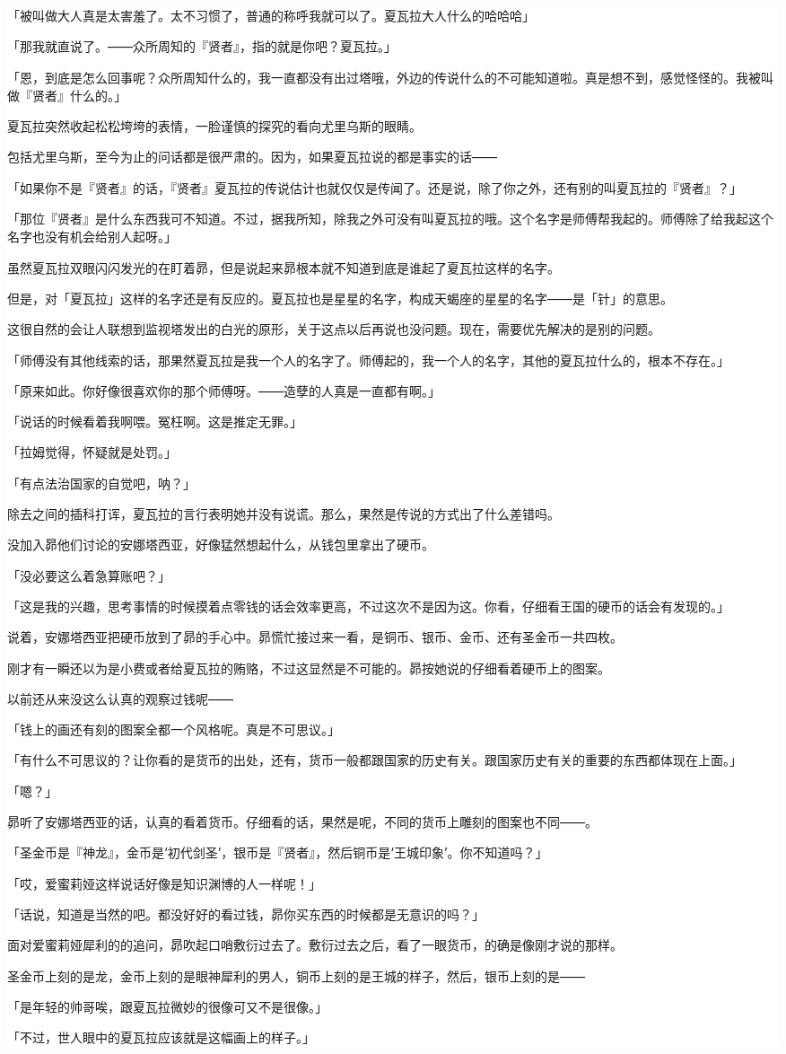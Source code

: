 「被叫做大人真是太害羞了。太不习惯了，普通的称呼我就可以了。夏瓦拉大人什么的哈哈哈」

「那我就直说了。——众所周知的『贤者』，指的就是你吧？夏瓦拉。」

「恩，到底是怎么回事呢？众所周知什么的，我一直都没有出过塔哦，外边的传说什么的不可能知道啦。真是想不到，感觉怪怪的。我被叫做『贤者』什么的。」

夏瓦拉突然收起松松垮垮的表情，一脸谨慎的探究的看向尤里乌斯的眼睛。

包括尤里乌斯，至今为止的问话都是很严肃的。因为，如果夏瓦拉说的都是事实的话——

「如果你不是『贤者』的话，『贤者』夏瓦拉的传说估计也就仅仅是传闻了。还是说，除了你之外，还有别的叫夏瓦拉的『贤者』？」

「那位『贤者』是什么东西我可不知道。不过，据我所知，除我之外可没有叫夏瓦拉的哦。这个名字是师傅帮我起的。师傅除了给我起这个名字也没有机会给别人起呀。」

虽然夏瓦拉双眼闪闪发光的在盯着昴，但是说起来昴根本就不知道到底是谁起了夏瓦拉这样的名字。

但是，对「夏瓦拉」这样的名字还是有反应的。夏瓦拉也是星星的名字，构成天蝎座的星星的名字——是「针」的意思。

这很自然的会让人联想到监视塔发出的白光的原形，关于这点以后再说也没问题。现在，需要优先解决的是别的问题。

「师傅没有其他线索的话，那果然夏瓦拉是我一个人的名字了。师傅起的，我一个人的名字，其他的夏瓦拉什么的，根本不存在。」

「原来如此。你好像很喜欢你的那个师傅呀。——造孽的人真是一直都有啊。」

「说话的时候看着我啊喂。冤枉啊。这是推定无罪。」

「拉姆觉得，怀疑就是处罚。」

「有点法治国家的自觉吧，呐？」

除去之间的插科打诨，夏瓦拉的言行表明她并没有说谎。那么，果然是传说的方式出了什么差错吗。

没加入昴他们讨论的安娜塔西亚，好像猛然想起什么，从钱包里拿出了硬币。

「没必要这么着急算账吧？」

「这是我的兴趣，思考事情的时候摸着点零钱的话会效率更高，不过这次不是因为这。你看，仔细看王国的硬币的话会有发现的。」

说着，安娜塔西亚把硬币放到了昴的手心中。昴慌忙接过来一看，是铜币、银币、金币、还有圣金币一共四枚。

刚才有一瞬还以为是小费或者给夏瓦拉的贿赂，不过这显然是不可能的。昴按她说的仔细看着硬币上的图案。

以前还从来没这么认真的观察过钱呢——

「钱上的画还有刻的图案全都一个风格呢。真是不可思议。」

「有什么不可思议的？让你看的是货币的出处，还有，货币一般都跟国家的历史有关。跟国家历史有关的重要的东西都体现在上面。」

「嗯？」

昴听了安娜塔西亚的话，认真的看着货币。仔细看的话，果然是呢，不同的货币上雕刻的图案也不同——。

「圣金币是『神龙』，金币是‘初代剑圣’，银币是『贤者』，然后铜币是‘王城印象’。你不知道吗？」

「哎，爱蜜莉娅这样说话好像是知识渊博的人一样呢！」

「话说，知道是当然的吧。都没好好的看过钱，昴你买东西的时候都是无意识的吗？」

面对爱蜜莉娅犀利的的追问，昴吹起口哨敷衍过去了。敷衍过去之后，看了一眼货币，的确是像刚才说的那样。

圣金币上刻的是龙，金币上刻的是眼神犀利的男人，铜币上刻的是王城的样子，然后，银币上刻的是——

「是年轻的帅哥唉，跟夏瓦拉微妙的很像可又不是很像。」

「不过，世人眼中的夏瓦拉应该就是这幅画上的样子。」
